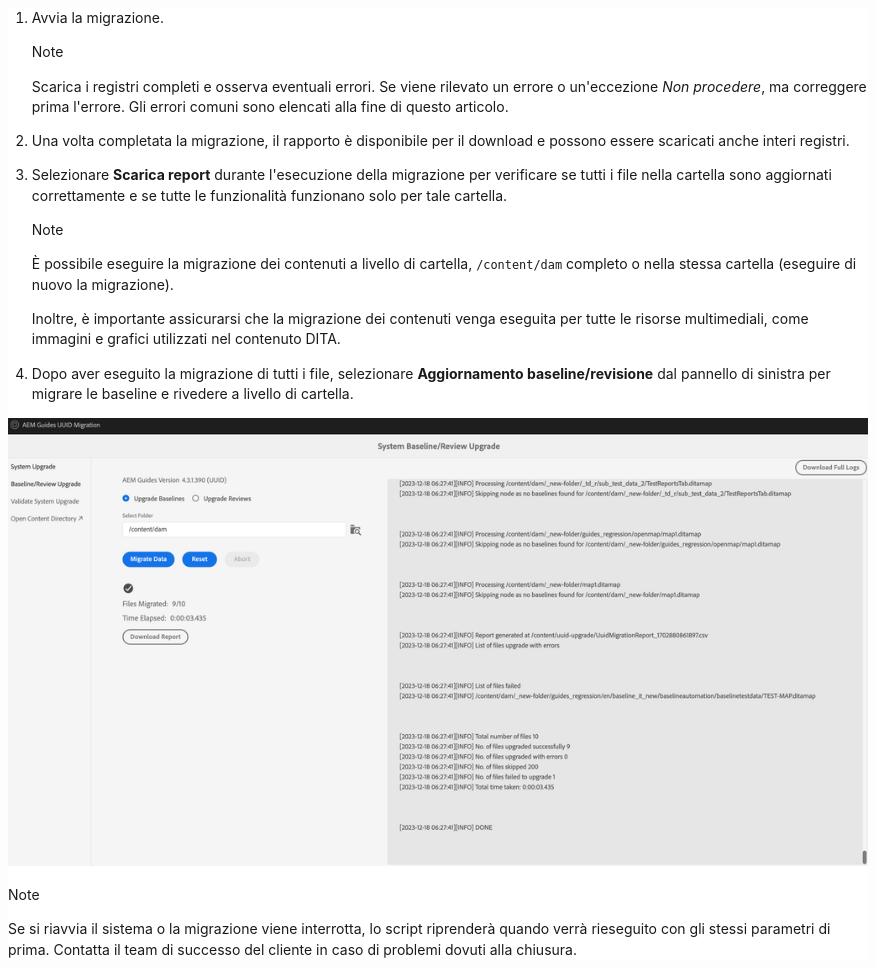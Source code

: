 1. Avvia la migrazione.
   >[!NOTE]
   >
   > Scarica i registri completi e osserva eventuali errori. Se viene rilevato un errore o un&#39;eccezione *Non procedere*, ma correggere prima l&#39;errore. Gli errori comuni sono elencati alla fine di questo articolo.

1. Una volta completata la migrazione, il rapporto è disponibile per il download e possono essere scaricati anche interi registri.

1. Selezionare **Scarica report** durante l&#39;esecuzione della migrazione per verificare se tutti i file nella cartella sono aggiornati correttamente e se tutte le funzionalità funzionano solo per tale cartella.


   >[!NOTE]
   >
   > È possibile eseguire la migrazione dei contenuti a livello di cartella, `/content/dam` completo o nella stessa cartella (eseguire di nuovo la migrazione).

   Inoltre, è importante assicurarsi che la migrazione dei contenuti venga eseguita per tutte le risorse multimediali, come immagini e grafici utilizzati nel contenuto DITA.

1. Dopo aver eseguito la migrazione di tutti i file, selezionare **Aggiornamento baseline/revisione** dal pannello di sinistra per migrare le baseline e rivedere a livello di cartella.

![Scheda Previsione e revisione nella migrazione](assets/migration-baseline-review-upgrade.png)

>[!NOTE]
>
>Se si riavvia il sistema o la migrazione viene interrotta, lo script riprenderà quando verrà rieseguito con gli stessi parametri di prima. Contatta il team di successo del cliente in caso di problemi dovuti alla chiusura.
